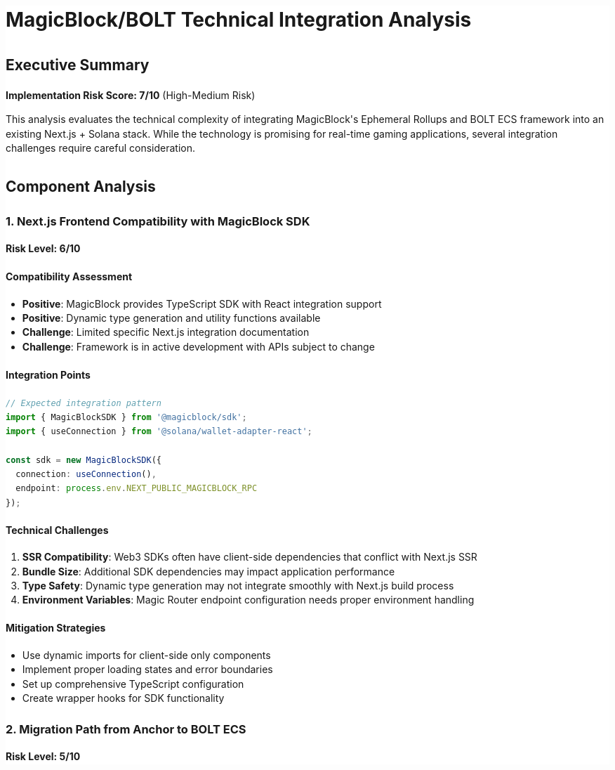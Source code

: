 # MagicBlock/BOLT Technical Integration Analysis

## Executive Summary

**Implementation Risk Score: 7/10** (High-Medium Risk)

This analysis evaluates the technical complexity of integrating MagicBlock's Ephemeral Rollups and BOLT ECS framework into an existing Next.js + Solana stack. While the technology is promising for real-time gaming applications, several integration challenges require careful consideration.

## Component Analysis

### 1. Next.js Frontend Compatibility with MagicBlock SDK

**Risk Level: 6/10**

#### Compatibility Assessment
- **Positive**: MagicBlock provides TypeScript SDK with React integration support
- **Positive**: Dynamic type generation and utility functions available
- **Challenge**: Limited specific Next.js integration documentation
- **Challenge**: Framework is in active development with APIs subject to change

#### Integration Points
```typescript
// Expected integration pattern
import { MagicBlockSDK } from '@magicblock/sdk';
import { useConnection } from '@solana/wallet-adapter-react';

const sdk = new MagicBlockSDK({
  connection: useConnection(),
  endpoint: process.env.NEXT_PUBLIC_MAGICBLOCK_RPC
});
```

#### Technical Challenges
1. **SSR Compatibility**: Web3 SDKs often have client-side dependencies that conflict with Next.js SSR
2. **Bundle Size**: Additional SDK dependencies may impact application performance
3. **Type Safety**: Dynamic type generation may not integrate smoothly with Next.js build process
4. **Environment Variables**: Magic Router endpoint configuration needs proper environment handling

#### Mitigation Strategies
- Use dynamic imports for client-side only components
- Implement proper loading states and error boundaries
- Set up comprehensive TypeScript configuration
- Create wrapper hooks for SDK functionality

### 2. Migration Path from Anchor to BOLT ECS

**Risk Level: 5/10**
